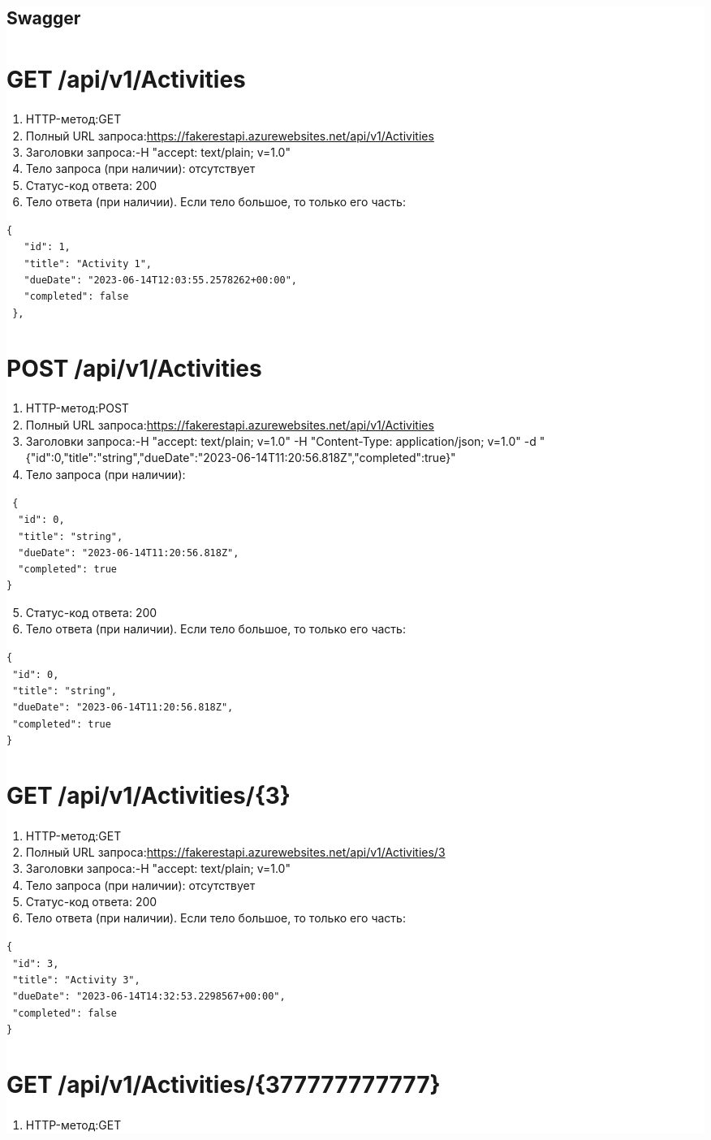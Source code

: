## Swagger
# GET /api​/v1​/Activities
1. HTTP-метод:GET 
2. Полный URL запроса:https://fakerestapi.azurewebsites.net/api/v1/Activities  
3. Заголовки запроса:-H  "accept: text/plain; v=1.0" 
4. Тело запроса (при наличии): отсутствует  
5. Статус-код ответа: 200  
6. Тело ответа (при наличии). Если тело большое, то только его часть:  
 ```
 {
    "id": 1,
    "title": "Activity 1",
    "dueDate": "2023-06-14T12:03:55.2578262+00:00",
    "completed": false
  },
```

 # POST /api​/v1​/Activities
1. HTTP-метод:POST  
2. Полный URL запроса:https://fakerestapi.azurewebsites.net/api/v1/Activities 
3. Заголовки запроса:-H  "accept: text/plain; v=1.0" -H  "Content-Type: application/json; v=1.0" -d "{\"id\":0,\"title\":\"string\",\"dueDate\":\"2023-06-14T11:20:56.818Z\",\"completed\":true}"  
4. Тело запроса (при наличии):  
```
 {
  "id": 0,
  "title": "string",
  "dueDate": "2023-06-14T11:20:56.818Z",
  "completed": true
} 
```  
5. Статус-код ответа: 200   
6. Тело ответа (при наличии). Если тело большое, то только его часть: 

 ```
 {
  "id": 0,
  "title": "string",
  "dueDate": "2023-06-14T11:20:56.818Z",
  "completed": true
}  
```
# GET /api/v1/Activities/{3}
1. HTTP-метод:GET 
2. Полный URL запроса:https://fakerestapi.azurewebsites.net/api/v1/Activities/3
3. Заголовки запроса:-H  "accept: text/plain; v=1.0"
4. Тело запроса (при наличии): отсутствует  
5. Статус-код ответа: 200  
6. Тело ответа (при наличии). Если тело большое, то только его часть:  
 ```
 {
  "id": 3,
  "title": "Activity 3",
  "dueDate": "2023-06-14T14:32:53.2298567+00:00",
  "completed": false
}
```
# GET /api/v1/Activities/{377777777777}
1. HTTP-метод:GET 